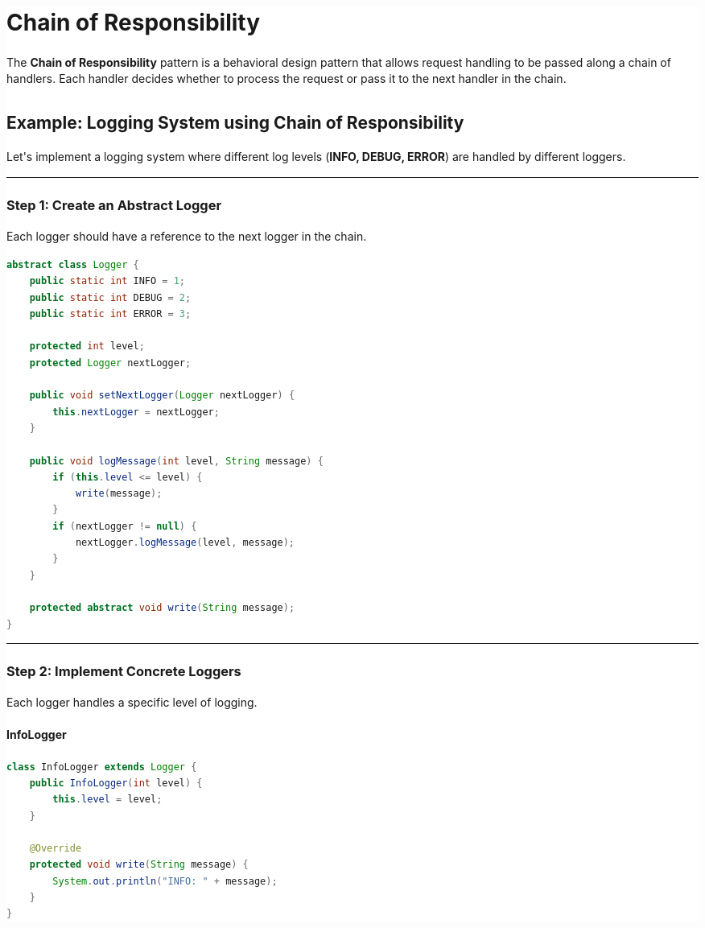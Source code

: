 
# Chain of Responsibility

The **Chain of Responsibility** pattern is a behavioral design pattern that allows request handling to be passed along a chain of handlers. Each handler decides whether to process the request or pass it to the next handler in the chain.  

## **Example: Logging System using Chain of Responsibility**  
Let's implement a logging system where different log levels (**INFO, DEBUG, ERROR**) are handled by different loggers.

---

### **Step 1: Create an Abstract Logger**
Each logger should have a reference to the next logger in the chain.

```java
abstract class Logger {
    public static int INFO = 1;
    public static int DEBUG = 2;
    public static int ERROR = 3;

    protected int level;
    protected Logger nextLogger;

    public void setNextLogger(Logger nextLogger) {
        this.nextLogger = nextLogger;
    }

    public void logMessage(int level, String message) {
        if (this.level <= level) {
            write(message);
        }
        if (nextLogger != null) {
            nextLogger.logMessage(level, message);
        }
    }

    protected abstract void write(String message);
}
```

---

### **Step 2: Implement Concrete Loggers**
Each logger handles a specific level of logging.

#### **InfoLogger**
```java
class InfoLogger extends Logger {
    public InfoLogger(int level) {
        this.level = level;
    }

    @Override
    protected void write(String message) {
        System.out.println("INFO: " + message);
    }
}
```
